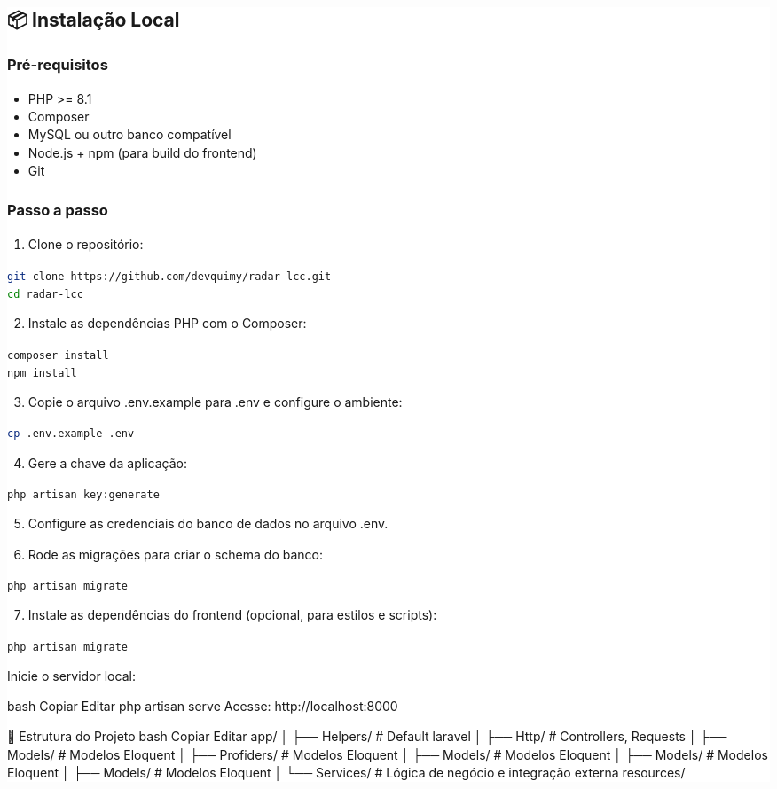 
## 📦 Instalação Local

### Pré-requisitos

- PHP >= 8.1
- Composer
- MySQL ou outro banco compatível
- Node.js + npm (para build do frontend)
- Git

### Passo a passo

1. Clone o repositório:

```bash
git clone https://github.com/devquimy/radar-lcc.git
cd radar-lcc
``` 

2. Instale as dependências PHP com o Composer:
```bash
composer install
npm install
```
3. Copie o arquivo .env.example para .env e configure o ambiente:
```bash
cp .env.example .env
```

4. Gere a chave da aplicação:

```bash
php artisan key:generate
```

5. Configure as credenciais do banco de dados no arquivo .env.

6. Rode as migrações para criar o schema do banco:
```bash
php artisan migrate
```

7. Instale as dependências do frontend (opcional, para estilos e scripts):
```bash
php artisan migrate

```
Inicie o servidor local:

bash
Copiar
Editar
php artisan serve
Acesse: http://localhost:8000

🧠 Estrutura do Projeto
bash
Copiar
Editar
app/
│   ├── Helpers/        # Default laravel
│   ├── Http/           # Controllers, Requests
│   ├── Models/         # Modelos Eloquent
│   ├── Profiders/         # Modelos Eloquent
│   ├── Models/         # Modelos Eloquent
│   ├── Models/         # Modelos Eloquent
│   ├── Models/         # Modelos Eloquent
│   └── Services/       # Lógica de negócio e integração externa
resources/